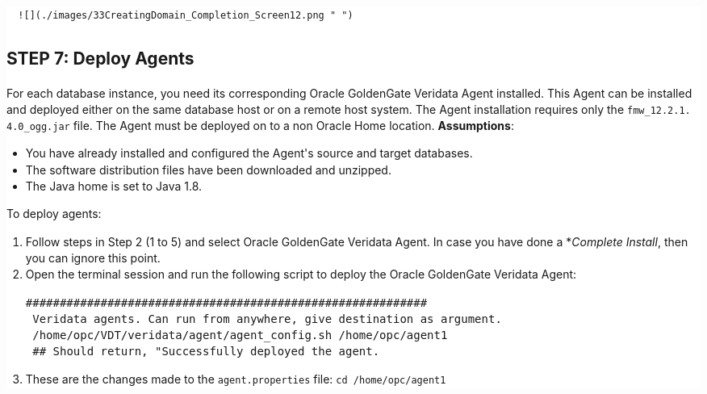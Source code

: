       ![](./images/33CreatingDomain_Completion_Screen12.png " ")

## **STEP 7**: Deploy Agents
For each database instance, you need its corresponding Oracle GoldenGate Veridata Agent installed.
This Agent can be installed and deployed either on the same database host or on a remote host system. The Agent installation requires only the `fmw_12.2.1.4.0_ogg.jar` file. The Agent must be deployed on to a non Oracle Home location.
**Assumptions**:
* You have already installed and configured the Agent's source and target databases.
* The software distribution files have been downloaded and unzipped.
* The Java home is set to Java 1.8.

To deploy agents:
1. Follow steps in Step 2 (1 to 5) and select Oracle GoldenGate Veridata Agent. In case you have done a **Complete Install*, then you can ignore this point.
2. Open the terminal session and run the following script to deploy the Oracle GoldenGate Veridata Agent:
    <pre>###########################################################
    Veridata agents. Can run from anywhere, give destination as argument.
    /home/opc/VDT/veridata/agent/agent_config.sh /home/opc/agent1
    ## Should return, "Successfully deployed the agent. </pre>
3. These are the changes made to the `agent.properties` file: `cd /home/opc/agent1`
